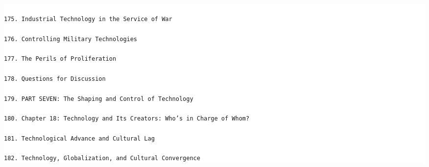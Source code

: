                                                                                                                                                                                                                                                                                                                                                                                                                                                                                                                                                                                                                                                                               175. Industrial Technology in the Service of War
                                                                                                                                                                                                                                                                                                                                                                                                                                                                                                                                                                                                                                                                              176. Controlling Military Technologies
                                                                                                                                                                                                                                                                                                                                                                                                                                                                                                                                                                                                                                                                              177. The Perils of Proliferation
                                                                                                                                                                                                                                                                                                                                                                                                                                                                                                                                                                                                                                                                              178. Questions for Discussion
                                                                                                                                                                                                                                                                                                                                                                                                                                                                                                                                                                                                                                                                              179. PART SEVEN: The Shaping and Control of Technology
                                                                                                                                                                                                                                                                                                                                                                                                                                                                                                                                                                                                                                                                              180. Chapter 18: Technology and Its Creators: Who’s in Charge of Whom?
                                                                                                                                                                                                                                                                                                                                                                                                                                                                                                                                                                                                                                                                              181. Technological Advance and Cultural Lag
                                                                                                                                                                                                                                                                                                                                                                                                                                                                                                                                                                                                                                                                              182. Technology, Globalization, and Cultural Convergence